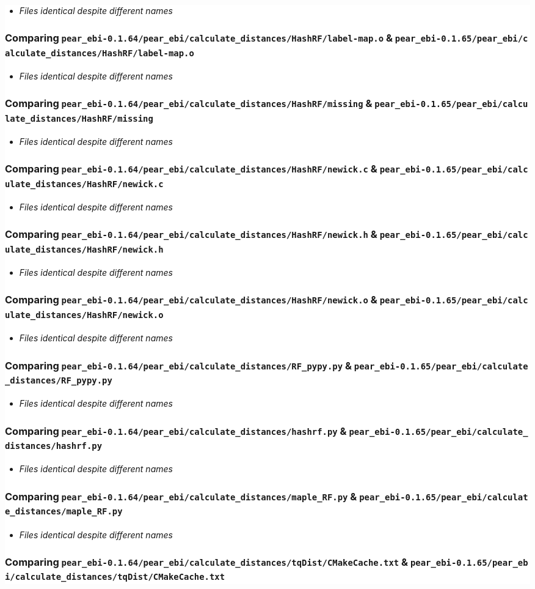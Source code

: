  * *Files identical despite different names*

### Comparing `pear_ebi-0.1.64/pear_ebi/calculate_distances/HashRF/label-map.o` & `pear_ebi-0.1.65/pear_ebi/calculate_distances/HashRF/label-map.o`

 * *Files identical despite different names*

### Comparing `pear_ebi-0.1.64/pear_ebi/calculate_distances/HashRF/missing` & `pear_ebi-0.1.65/pear_ebi/calculate_distances/HashRF/missing`

 * *Files identical despite different names*

### Comparing `pear_ebi-0.1.64/pear_ebi/calculate_distances/HashRF/newick.c` & `pear_ebi-0.1.65/pear_ebi/calculate_distances/HashRF/newick.c`

 * *Files identical despite different names*

### Comparing `pear_ebi-0.1.64/pear_ebi/calculate_distances/HashRF/newick.h` & `pear_ebi-0.1.65/pear_ebi/calculate_distances/HashRF/newick.h`

 * *Files identical despite different names*

### Comparing `pear_ebi-0.1.64/pear_ebi/calculate_distances/HashRF/newick.o` & `pear_ebi-0.1.65/pear_ebi/calculate_distances/HashRF/newick.o`

 * *Files identical despite different names*

### Comparing `pear_ebi-0.1.64/pear_ebi/calculate_distances/RF_pypy.py` & `pear_ebi-0.1.65/pear_ebi/calculate_distances/RF_pypy.py`

 * *Files identical despite different names*

### Comparing `pear_ebi-0.1.64/pear_ebi/calculate_distances/hashrf.py` & `pear_ebi-0.1.65/pear_ebi/calculate_distances/hashrf.py`

 * *Files identical despite different names*

### Comparing `pear_ebi-0.1.64/pear_ebi/calculate_distances/maple_RF.py` & `pear_ebi-0.1.65/pear_ebi/calculate_distances/maple_RF.py`

 * *Files identical despite different names*

### Comparing `pear_ebi-0.1.64/pear_ebi/calculate_distances/tqDist/CMakeCache.txt` & `pear_ebi-0.1.65/pear_ebi/calculate_distances/tqDist/CMakeCache.txt`
